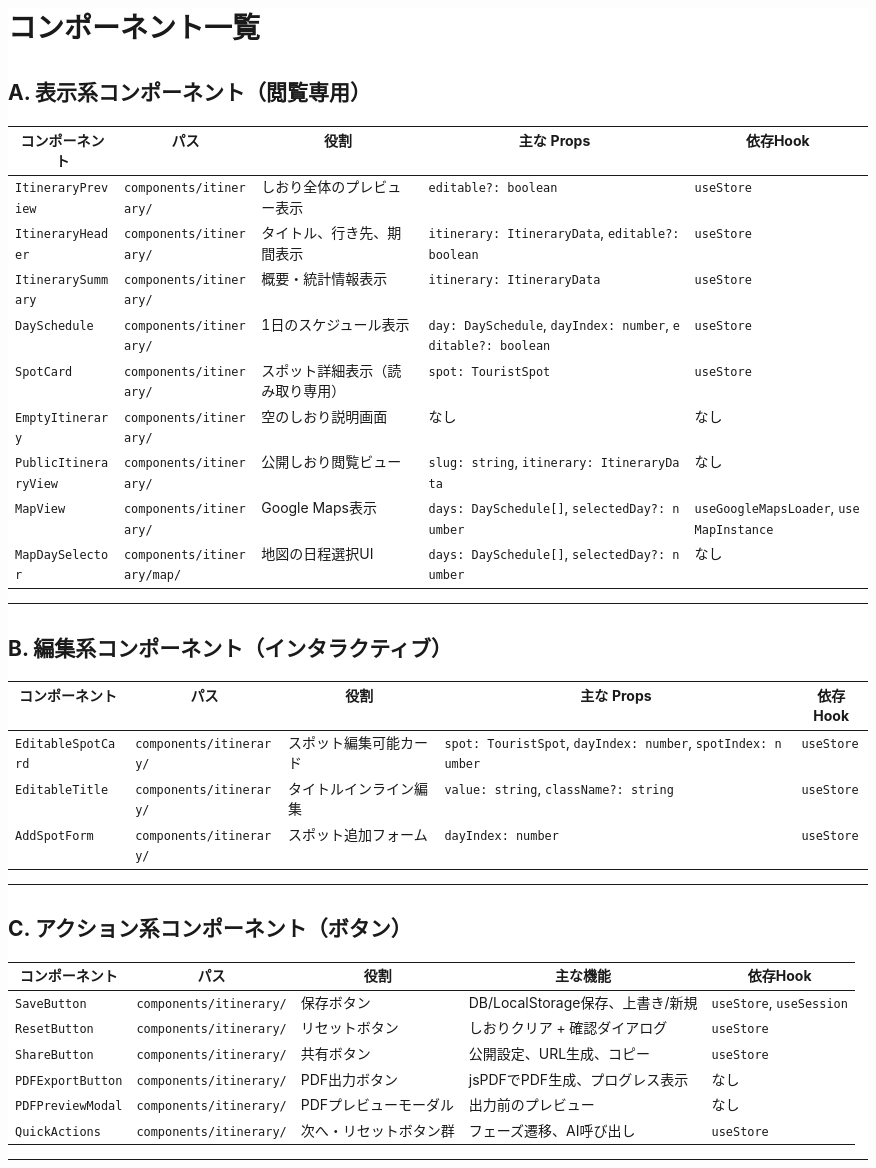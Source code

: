 # コンポーネント一覧

## A. 表示系コンポーネント（閲覧専用）

| コンポーネント | パス | 役割 | 主な Props | 依存Hook |
|--------------|------|------|-----------|----------|
| `ItineraryPreview` | `components/itinerary/` | しおり全体のプレビュー表示 | `editable?: boolean` | `useStore` |
| `ItineraryHeader` | `components/itinerary/` | タイトル、行き先、期間表示 | `itinerary: ItineraryData`, `editable?: boolean` | `useStore` |
| `ItinerarySummary` | `components/itinerary/` | 概要・統計情報表示 | `itinerary: ItineraryData` | `useStore` |
| `DaySchedule` | `components/itinerary/` | 1日のスケジュール表示 | `day: DaySchedule`, `dayIndex: number`, `editable?: boolean` | `useStore` |
| `SpotCard` | `components/itinerary/` | スポット詳細表示（読み取り専用） | `spot: TouristSpot` | `useStore` |
| `EmptyItinerary` | `components/itinerary/` | 空のしおり説明画面 | なし | なし |
| `PublicItineraryView` | `components/itinerary/` | 公開しおり閲覧ビュー | `slug: string`, `itinerary: ItineraryData` | なし |
| `MapView` | `components/itinerary/` | Google Maps表示 | `days: DaySchedule[]`, `selectedDay?: number` | `useGoogleMapsLoader`, `useMapInstance` |
| `MapDaySelector` | `components/itinerary/map/` | 地図の日程選択UI | `days: DaySchedule[]`, `selectedDay?: number` | なし |

---

## B. 編集系コンポーネント（インタラクティブ）

| コンポーネント | パス | 役割 | 主な Props | 依存Hook |
|--------------|------|------|-----------|----------|
| `EditableSpotCard` | `components/itinerary/` | スポット編集可能カード | `spot: TouristSpot`, `dayIndex: number`, `spotIndex: number` | `useStore` |
| `EditableTitle` | `components/itinerary/` | タイトルインライン編集 | `value: string`, `className?: string` | `useStore` |
| `AddSpotForm` | `components/itinerary/` | スポット追加フォーム | `dayIndex: number` | `useStore` |

---

## C. アクション系コンポーネント（ボタン）

| コンポーネント | パス | 役割 | 主な機能 | 依存Hook |
|--------------|------|------|---------|----------|
| `SaveButton` | `components/itinerary/` | 保存ボタン | DB/LocalStorage保存、上書き/新規 | `useStore`, `useSession` |
| `ResetButton` | `components/itinerary/` | リセットボタン | しおりクリア + 確認ダイアログ | `useStore` |
| `ShareButton` | `components/itinerary/` | 共有ボタン | 公開設定、URL生成、コピー | `useStore` |
| `PDFExportButton` | `components/itinerary/` | PDF出力ボタン | jsPDFでPDF生成、プログレス表示 | なし |
| `PDFPreviewModal` | `components/itinerary/` | PDFプレビューモーダル | 出力前のプレビュー | なし |
| `QuickActions` | `components/itinerary/` | 次へ・リセットボタン群 | フェーズ遷移、AI呼び出し | `useStore` |

---